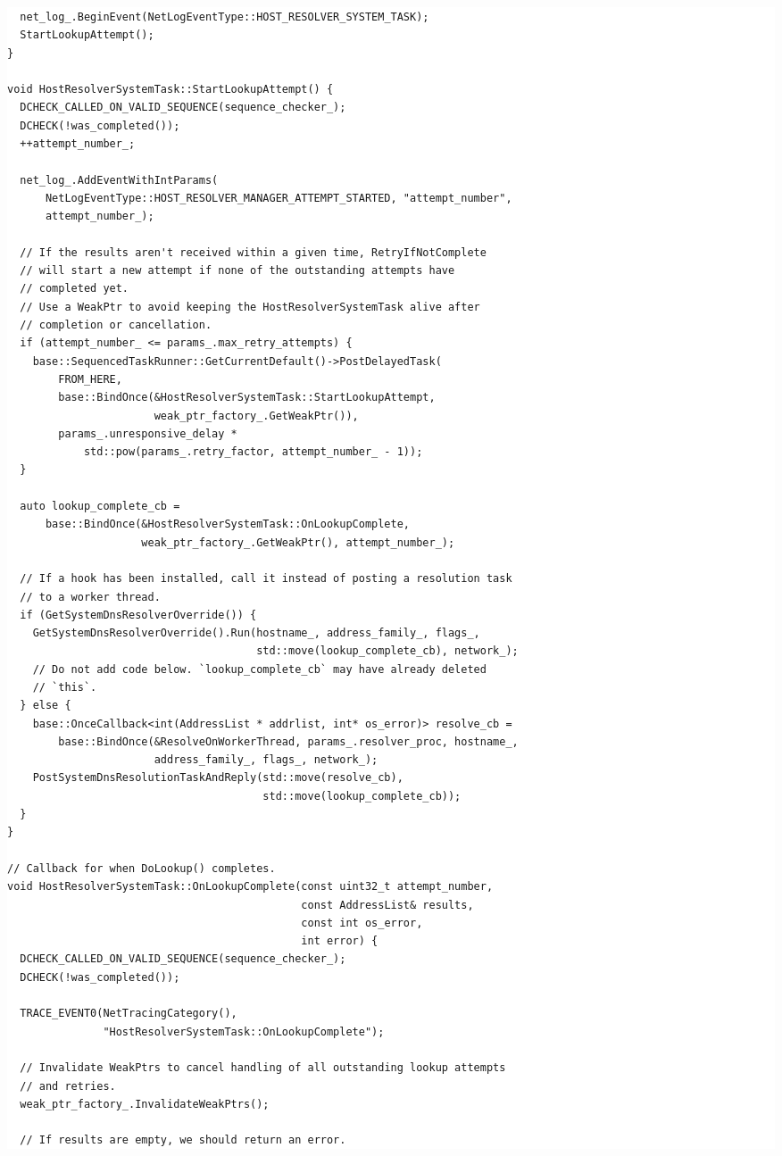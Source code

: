 ```
  net_log_.BeginEvent(NetLogEventType::HOST_RESOLVER_SYSTEM_TASK);
  StartLookupAttempt();
}

void HostResolverSystemTask::StartLookupAttempt() {
  DCHECK_CALLED_ON_VALID_SEQUENCE(sequence_checker_);
  DCHECK(!was_completed());
  ++attempt_number_;

  net_log_.AddEventWithIntParams(
      NetLogEventType::HOST_RESOLVER_MANAGER_ATTEMPT_STARTED, "attempt_number",
      attempt_number_);

  // If the results aren't received within a given time, RetryIfNotComplete
  // will start a new attempt if none of the outstanding attempts have
  // completed yet.
  // Use a WeakPtr to avoid keeping the HostResolverSystemTask alive after
  // completion or cancellation.
  if (attempt_number_ <= params_.max_retry_attempts) {
    base::SequencedTaskRunner::GetCurrentDefault()->PostDelayedTask(
        FROM_HERE,
        base::BindOnce(&HostResolverSystemTask::StartLookupAttempt,
                       weak_ptr_factory_.GetWeakPtr()),
        params_.unresponsive_delay *
            std::pow(params_.retry_factor, attempt_number_ - 1));
  }

  auto lookup_complete_cb =
      base::BindOnce(&HostResolverSystemTask::OnLookupComplete,
                     weak_ptr_factory_.GetWeakPtr(), attempt_number_);

  // If a hook has been installed, call it instead of posting a resolution task
  // to a worker thread.
  if (GetSystemDnsResolverOverride()) {
    GetSystemDnsResolverOverride().Run(hostname_, address_family_, flags_,
                                       std::move(lookup_complete_cb), network_);
    // Do not add code below. `lookup_complete_cb` may have already deleted
    // `this`.
  } else {
    base::OnceCallback<int(AddressList * addrlist, int* os_error)> resolve_cb =
        base::BindOnce(&ResolveOnWorkerThread, params_.resolver_proc, hostname_,
                       address_family_, flags_, network_);
    PostSystemDnsResolutionTaskAndReply(std::move(resolve_cb),
                                        std::move(lookup_complete_cb));
  }
}

// Callback for when DoLookup() completes.
void HostResolverSystemTask::OnLookupComplete(const uint32_t attempt_number,
                                              const AddressList& results,
                                              const int os_error,
                                              int error) {
  DCHECK_CALLED_ON_VALID_SEQUENCE(sequence_checker_);
  DCHECK(!was_completed());

  TRACE_EVENT0(NetTracingCategory(),
               "HostResolverSystemTask::OnLookupComplete");

  // Invalidate WeakPtrs to cancel handling of all outstanding lookup attempts
  // and retries.
  weak_ptr_factory_.InvalidateWeakPtrs();

  // If results are empty, we should return an error.
```